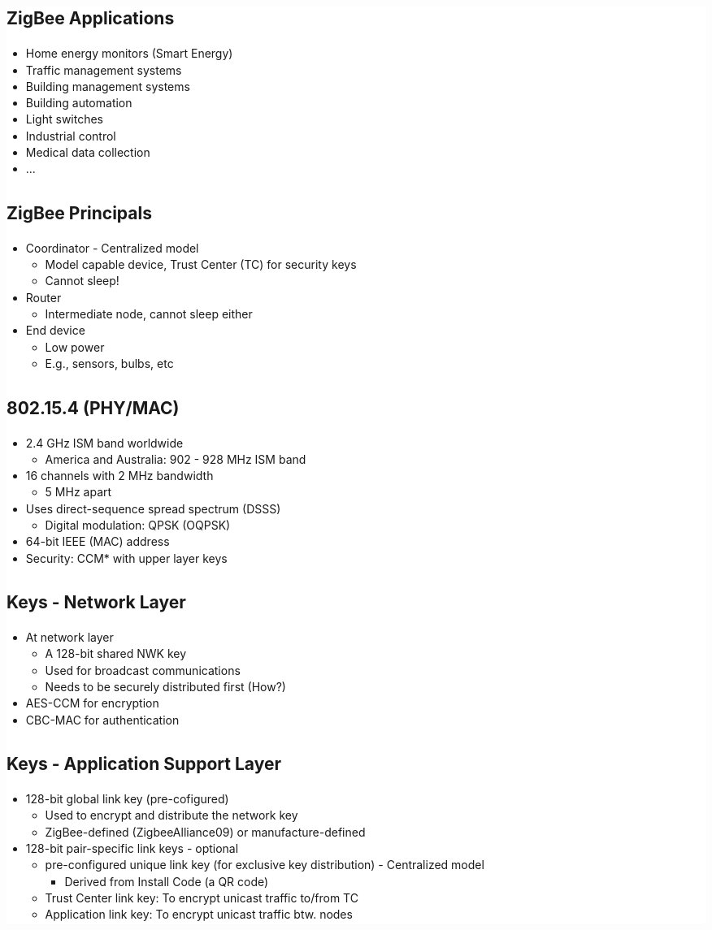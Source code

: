 ## ZigBee Applications
- Home energy monitors (Smart Energy)
- Traffic management systems
- Building management systems
- Building automation
- Light switches
- Industrial control
- Medical data collection
- ...

## ZigBee Principals
- Coordinator - Centralized model
	- Model capable device, Trust Center (TC) for security keys
	- Cannot sleep!
- Router
	- Intermediate node, cannot sleep either
- End device
	- Low power
	- E.g., sensors, bulbs, etc

## 802.15.4 (PHY/MAC)
- 2.4 GHz ISM band worldwide
	- America and Australia: 902 - 928 MHz ISM band
- 16 channels with 2 MHz bandwidth
	- 5 MHz apart
- Uses direct-sequence spread spectrum (DSSS)
	- Digital modulation: QPSK (OQPSK)
- 64-bit IEEE (MAC) address
- Security: CCM* with upper layer keys

## Keys - Network Layer
- At network layer
	- A 128-bit shared NWK  key
	- Used for broadcast communications
	- Needs to be securely distributed first (How?)
- AES-CCM for encryption
- CBC-MAC for authentication

## Keys - Application Support Layer
- 128-bit global link key (pre-cofigured)
	- Used to encrypt and distribute the network key
	- ZigBee-defined (ZigbeeAlliance09) or manufacture-defined
- 128-bit pair-specific link keys - optional
	- pre-configured unique link key (for exclusive key distribution) - Centralized model
		- Derived from Install Code (a QR code)
	- Trust Center link key: To encrypt unicast traffic to/from TC
	- Application link key: To encrypt unicast traffic btw. nodes
